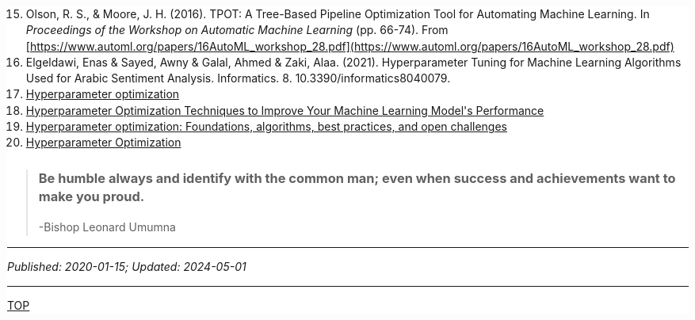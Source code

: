 15. Olson, R. S., & Moore, J. H. (2016). TPOT: A Tree-Based Pipeline Optimization Tool for Automating Machine Learning. In _Proceedings of the Workshop on Automatic Machine Learning_ (pp. 66-74). From [https://www.automl.org/papers/16AutoML_workshop_28.pdf](https://www.automl.org/papers/16AutoML_workshop_28.pdf)
16. Elgeldawi, Enas & Sayed, Awny & Galal, Ahmed & Zaki, Alaa. (2021). Hyperparameter Tuning for Machine Learning Algorithms Used for Arabic Sentiment Analysis. Informatics. 8. 10.3390/informatics8040079.
17. [Hyperparameter optimization](https://en.wikipedia.org/wiki/Hyperparameter_optimization)
18. [Hyperparameter Optimization Techniques to Improve Your Machine Learning Model's Performance](https://www.freecodecamp.org/news/hyperparameter-optimization-techniques-machine-learning/)
19. [Hyperparameter optimization: Foundations, algorithms, best practices, and open challenges](https://wires.onlinelibrary.wiley.com/doi/full/10.1002/widm.1484)
20. [Hyperparameter Optimization](https://d2l.ai/chapter_hyperparameter-optimization/)

> ### Be humble always and identify with the common man; even when success and achievements want to make you proud.
>
> -Bishop Leonard Umumna

---

_Published: 2020-01-15; Updated: 2024-05-01_

---

[TOP](#contents)
